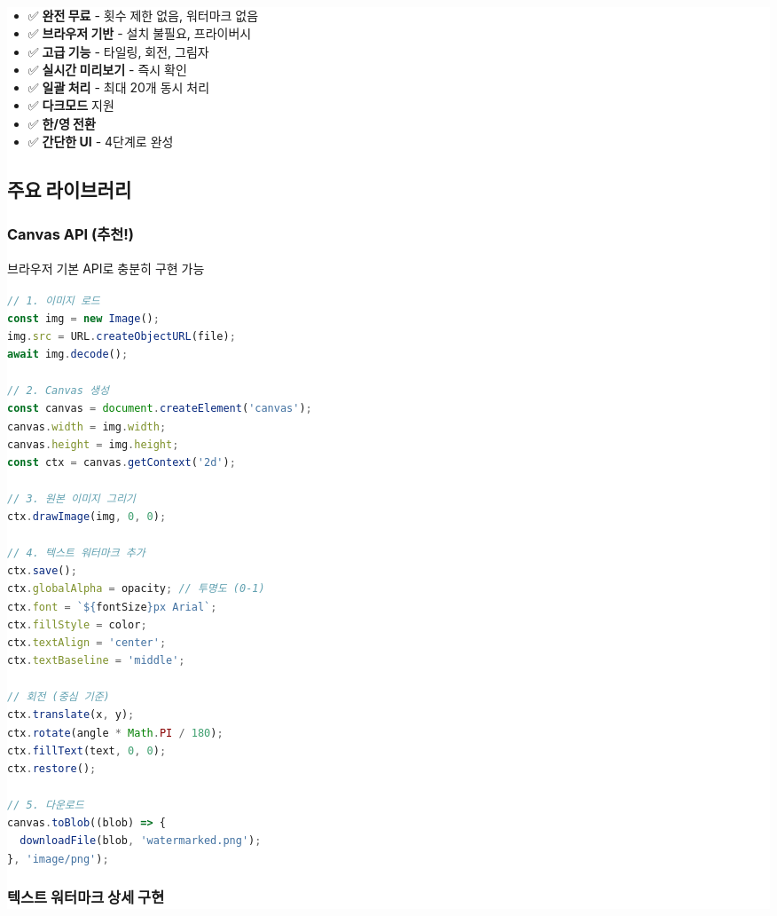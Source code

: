 - ✅ **완전 무료** - 횟수 제한 없음, 워터마크 없음
- ✅ **브라우저 기반** - 설치 불필요, 프라이버시
- ✅ **고급 기능** - 타일링, 회전, 그림자
- ✅ **실시간 미리보기** - 즉시 확인
- ✅ **일괄 처리** - 최대 20개 동시 처리
- ✅ **다크모드** 지원
- ✅ **한/영 전환**
- ✅ **간단한 UI** - 4단계로 완성

## 주요 라이브러리

### Canvas API (추천!)

브라우저 기본 API로 충분히 구현 가능

```javascript
// 1. 이미지 로드
const img = new Image();
img.src = URL.createObjectURL(file);
await img.decode();

// 2. Canvas 생성
const canvas = document.createElement('canvas');
canvas.width = img.width;
canvas.height = img.height;
const ctx = canvas.getContext('2d');

// 3. 원본 이미지 그리기
ctx.drawImage(img, 0, 0);

// 4. 텍스트 워터마크 추가
ctx.save();
ctx.globalAlpha = opacity; // 투명도 (0-1)
ctx.font = `${fontSize}px Arial`;
ctx.fillStyle = color;
ctx.textAlign = 'center';
ctx.textBaseline = 'middle';

// 회전 (중심 기준)
ctx.translate(x, y);
ctx.rotate(angle * Math.PI / 180);
ctx.fillText(text, 0, 0);
ctx.restore();

// 5. 다운로드
canvas.toBlob((blob) => {
  downloadFile(blob, 'watermarked.png');
}, 'image/png');
```

### 텍스트 워터마크 상세 구현
